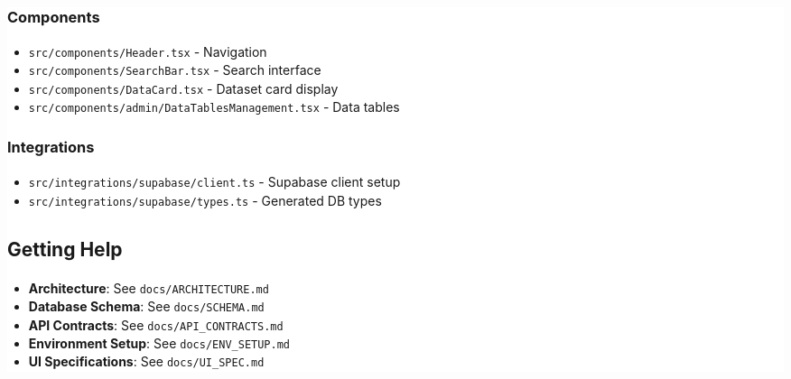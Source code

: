 ### Components
- `src/components/Header.tsx` - Navigation
- `src/components/SearchBar.tsx` - Search interface
- `src/components/DataCard.tsx` - Dataset card display
- `src/components/admin/DataTablesManagement.tsx` - Data tables

### Integrations
- `src/integrations/supabase/client.ts` - Supabase client setup
- `src/integrations/supabase/types.ts` - Generated DB types

## Getting Help

- **Architecture**: See `docs/ARCHITECTURE.md`
- **Database Schema**: See `docs/SCHEMA.md`
- **API Contracts**: See `docs/API_CONTRACTS.md`
- **Environment Setup**: See `docs/ENV_SETUP.md`
- **UI Specifications**: See `docs/UI_SPEC.md`
